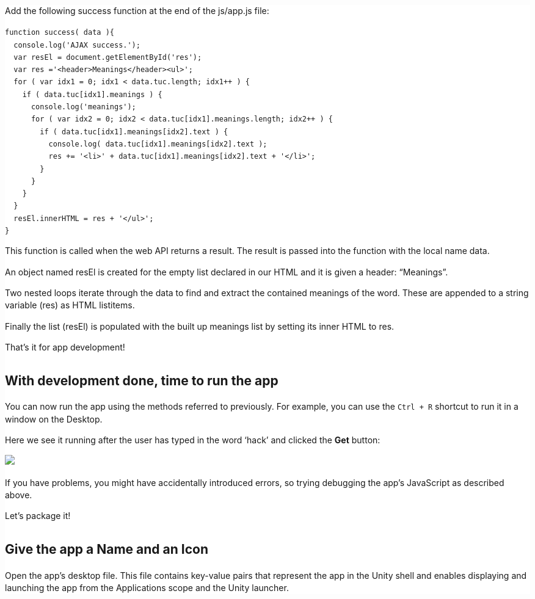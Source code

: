 Add the following success function at the end of the js/app.js file:

    function success( data ){
      console.log('AJAX success.');
      var resEl = document.getElementById('res');
      var res ='<header>Meanings</header><ul>';
      for ( var idx1 = 0; idx1 < data.tuc.length; idx1++ ) {
        if ( data.tuc[idx1].meanings ) {
          console.log('meanings');
          for ( var idx2 = 0; idx2 < data.tuc[idx1].meanings.length; idx2++ ) {
            if ( data.tuc[idx1].meanings[idx2].text ) {
              console.log( data.tuc[idx1].meanings[idx2].text );
              res += '<li>' + data.tuc[idx1].meanings[idx2].text + '</li>';
            }
          }
        }
      }
      resEl.innerHTML = res + '</ul>';
    }

This function is called when the web API returns a result. The result is
passed into the function with the local name data.

An object named resEl is created for the empty list declared in our HTML and
it is given a header: “Meanings”.

Two nested loops iterate through the data to find and extract the contained
meanings of the word. These are appended to a string variable (res) as HTML
listitems.

Finally the list (resEl) is populated with the built up meanings list by
setting its inner HTML to res.

That’s it for app development!

## With development done, time to run the app

You can now run the app using the methods referred to previously. For example,
you can use the `Ctrl + R` shortcut to run it in a window on the Desktop.

Here we see it running after the user has typed in the word ‘hack’ and clicked
the **Get** button:

![](../../../../media/78cea738-e7b6-47fa-b1f7-1e99ea30786c-cms_page_media/115/meanings-app2.png)

If you have problems, you might have accidentally introduced errors, so trying
debugging the app’s JavaScript as described above.

Let’s package it!

## Give the app a Name and an Icon

Open the app’s desktop file. This file contains key-value pairs that represent
the app in the Unity shell and enables displaying and launching the app from
the Applications scope and the Unity launcher.
